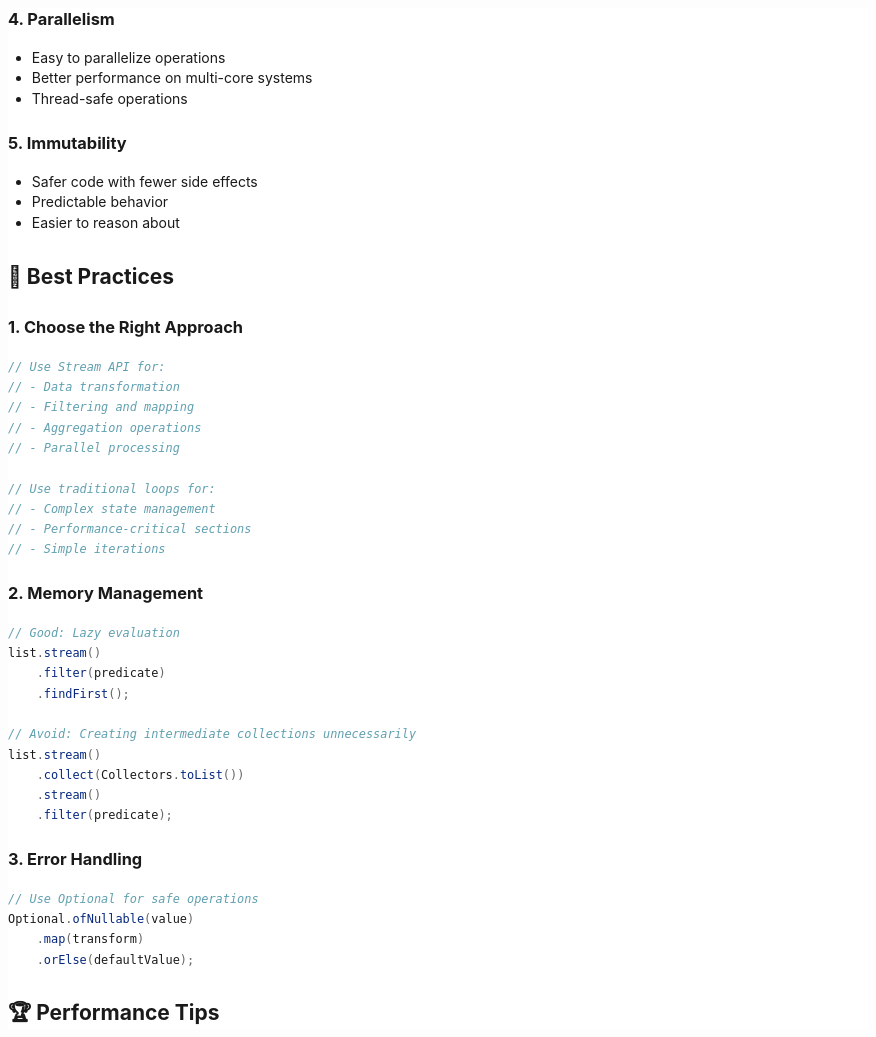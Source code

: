 ### 4. **Parallelism**
- Easy to parallelize operations
- Better performance on multi-core systems
- Thread-safe operations

### 5. **Immutability**
- Safer code with fewer side effects
- Predictable behavior
- Easier to reason about

## 🎯 Best Practices

### 1. Choose the Right Approach

```java
// Use Stream API for:
// - Data transformation
// - Filtering and mapping
// - Aggregation operations
// - Parallel processing

// Use traditional loops for:
// - Complex state management
// - Performance-critical sections
// - Simple iterations
```

### 2. Memory Management

```java
// Good: Lazy evaluation
list.stream()
    .filter(predicate)
    .findFirst();

// Avoid: Creating intermediate collections unnecessarily
list.stream()
    .collect(Collectors.toList())
    .stream()
    .filter(predicate);
```

### 3. Error Handling

```java
// Use Optional for safe operations
Optional.ofNullable(value)
    .map(transform)
    .orElse(defaultValue);
```

## 🏆 Performance Tips
